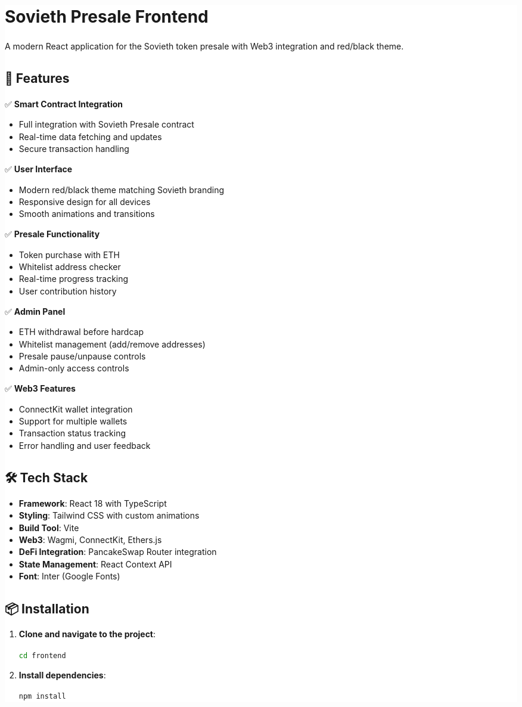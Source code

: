 # Sovieth Presale Frontend

A modern React application for the Sovieth token presale with Web3 integration and red/black theme.

## 🚀 Features

✅ **Smart Contract Integration**
- Full integration with Sovieth Presale contract
- Real-time data fetching and updates
- Secure transaction handling

✅ **User Interface**
- Modern red/black theme matching Sovieth branding
- Responsive design for all devices
- Smooth animations and transitions

✅ **Presale Functionality**
- Token purchase with ETH
- Whitelist address checker
- Real-time progress tracking
- User contribution history

✅ **Admin Panel**
- ETH withdrawal before hardcap
- Whitelist management (add/remove addresses)
- Presale pause/unpause controls
- Admin-only access controls

✅ **Web3 Features**
- ConnectKit wallet integration
- Support for multiple wallets
- Transaction status tracking
- Error handling and user feedback

## 🛠 Tech Stack

- **Framework**: React 18 with TypeScript
- **Styling**: Tailwind CSS with custom animations
- **Build Tool**: Vite
- **Web3**: Wagmi, ConnectKit, Ethers.js
- **DeFi Integration**: PancakeSwap Router integration
- **State Management**: React Context API
- **Font**: Inter (Google Fonts)

## 📦 Installation

1. **Clone and navigate to the project**:
   ```bash
   cd frontend
   ```

2. **Install dependencies**:
   ```bash
   npm install
   ```
